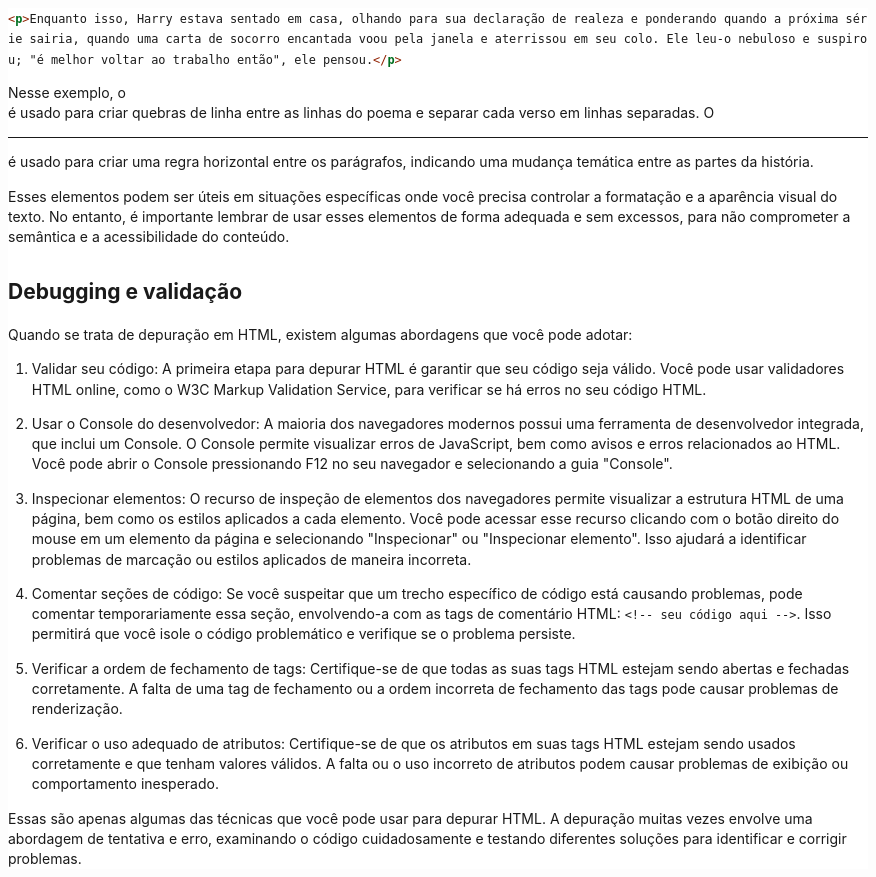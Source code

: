 ```html
<p>Enquanto isso, Harry estava sentado em casa, olhando para sua declaração de realeza e ponderando quando a próxima série sairia, quando uma carta de socorro encantada voou pela janela e aterrissou em seu colo. Ele leu-o nebuloso e suspirou; "é melhor voltar ao trabalho então", ele pensou.</p>
```

Nesse exemplo, o <br> é usado para criar quebras de linha entre as linhas do poema e separar cada verso em linhas separadas. O <hr> é usado para criar uma regra horizontal entre os parágrafos, indicando uma mudança temática entre as partes da história.

Esses elementos podem ser úteis em situações específicas onde você precisa controlar a formatação e a aparência visual do texto. No entanto, é importante lembrar de usar esses elementos de forma adequada e sem excessos, para não comprometer a semântica e a acessibilidade do conteúdo.

## Debugging e validação

Quando se trata de depuração em HTML, existem algumas abordagens que você pode adotar:

1. Validar seu código: A primeira etapa para depurar HTML é garantir que seu código seja válido. Você pode usar validadores HTML online, como o W3C Markup Validation Service, para verificar se há erros no seu código HTML.

2. Usar o Console do desenvolvedor: A maioria dos navegadores modernos possui uma ferramenta de desenvolvedor integrada, que inclui um Console. O Console permite visualizar erros de JavaScript, bem como avisos e erros relacionados ao HTML. Você pode abrir o Console pressionando F12 no seu navegador e selecionando a guia "Console".

3. Inspecionar elementos: O recurso de inspeção de elementos dos navegadores permite visualizar a estrutura HTML de uma página, bem como os estilos aplicados a cada elemento. Você pode acessar esse recurso clicando com o botão direito do mouse em um elemento da página e selecionando "Inspecionar" ou "Inspecionar elemento". Isso ajudará a identificar problemas de marcação ou estilos aplicados de maneira incorreta.

4. Comentar seções de código: Se você suspeitar que um trecho específico de código está causando problemas, pode comentar temporariamente essa seção, envolvendo-a com as tags de comentário HTML: `<!-- seu código aqui -->`. Isso permitirá que você isole o código problemático e verifique se o problema persiste.

5. Verificar a ordem de fechamento de tags: Certifique-se de que todas as suas tags HTML estejam sendo abertas e fechadas corretamente. A falta de uma tag de fechamento ou a ordem incorreta de fechamento das tags pode causar problemas de renderização.

6. Verificar o uso adequado de atributos: Certifique-se de que os atributos em suas tags HTML estejam sendo usados corretamente e que tenham valores válidos. A falta ou o uso incorreto de atributos podem causar problemas de exibição ou comportamento inesperado.

Essas são apenas algumas das técnicas que você pode usar para depurar HTML. A depuração muitas vezes envolve uma abordagem de tentativa e erro, examinando o código cuidadosamente e testando diferentes soluções para identificar e corrigir problemas.